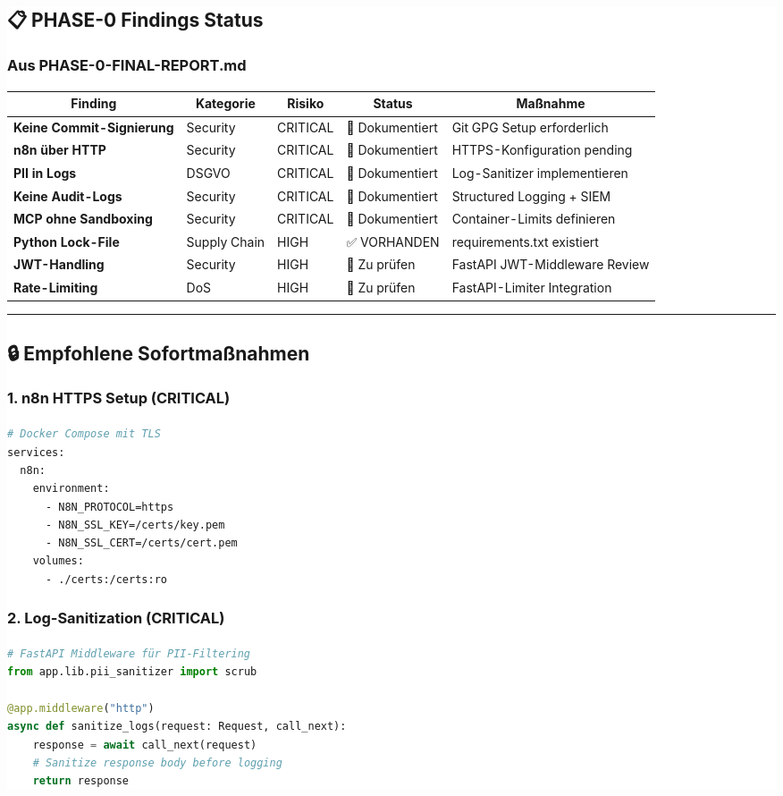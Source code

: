 
## 📋 PHASE-0 Findings Status

### Aus PHASE-0-FINAL-REPORT.md

| Finding | Kategorie | Risiko | Status | Maßnahme |
|---------|-----------|--------|--------|----------|
| **Keine Commit-Signierung** | Security | CRITICAL | 📝 Dokumentiert | Git GPG Setup erforderlich |
| **n8n über HTTP** | Security | CRITICAL | 📝 Dokumentiert | HTTPS-Konfiguration pending |
| **PII in Logs** | DSGVO | CRITICAL | 📝 Dokumentiert | Log-Sanitizer implementieren |
| **Keine Audit-Logs** | Security | CRITICAL | 📝 Dokumentiert | Structured Logging + SIEM |
| **MCP ohne Sandboxing** | Security | CRITICAL | 📝 Dokumentiert | Container-Limits definieren |
| **Python Lock-File** | Supply Chain | HIGH | ✅ VORHANDEN | requirements.txt existiert |
| **JWT-Handling** | Security | HIGH | 📝 Zu prüfen | FastAPI JWT-Middleware Review |
| **Rate-Limiting** | DoS | HIGH | 📝 Zu prüfen | FastAPI-Limiter Integration |

---

## 🔒 Empfohlene Sofortmaßnahmen

### 1. n8n HTTPS Setup (CRITICAL)
```bash
# Docker Compose mit TLS
services:
  n8n:
    environment:
      - N8N_PROTOCOL=https
      - N8N_SSL_KEY=/certs/key.pem
      - N8N_SSL_CERT=/certs/cert.pem
    volumes:
      - ./certs:/certs:ro
```

### 2. Log-Sanitization (CRITICAL)
```python
# FastAPI Middleware für PII-Filtering
from app.lib.pii_sanitizer import scrub

@app.middleware("http")
async def sanitize_logs(request: Request, call_next):
    response = await call_next(request)
    # Sanitize response body before logging
    return response
```
